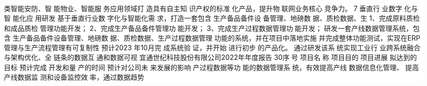 类智能安防、智
能物业、智能服
务应用领域打
造具有自主知
识产权的标准
化产品，提升物
联网业务核心
竞争力。
7
垂直行
业数字
化与智
能化应
用研发
基于垂直行业数
字化与智能化需
求，打造一套包含
生产备品备件设
备管理、地磅数
据、质检数据、生
1、完成原料质检和成品质检
管理功能开发；
2、完成生产备品备件管理功
能开发；
3、完成生产过程数据管理功
能开发；
研发一套产线数据管理系统，包含
生产备品备件设备管理、地磅数
据、质检数据、生产过程数据管理
功能的系统，并在项目中落地实施
并完成整体功能测试，实现在ERP
管理与生产流程管理有可复制性
预计2023
年10月完
成系统验
证，并开始
进行初步
的产品化。
通过研发该系
统实现工业行
业跨系统融合
与架构优化、全
链条的数据互
通和数据可视
宜通世纪科技股份有限公司2022年年度报告
30序
号
项目名
称
项目目的
项目进展
拟达到的目标
预计完成
开发和量
产的时间
预计对公司未
来发展的影响
产过程数据等功
能的数据管理系
统，有效提高产线
数据信息化管理、
提高产线数据监
测和设备监控效
率，通过数据趋势